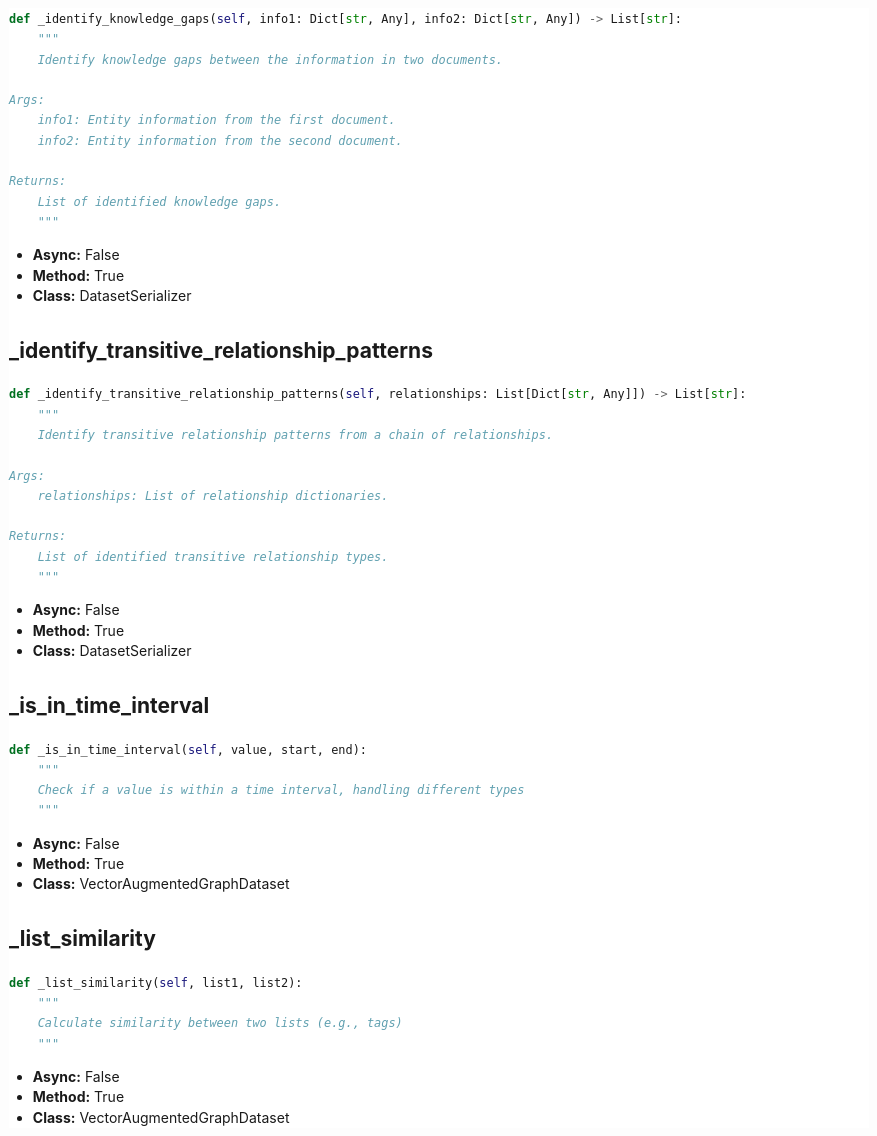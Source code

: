 ```python
def _identify_knowledge_gaps(self, info1: Dict[str, Any], info2: Dict[str, Any]) -> List[str]:
    """
    Identify knowledge gaps between the information in two documents.

Args:
    info1: Entity information from the first document.
    info2: Entity information from the second document.

Returns:
    List of identified knowledge gaps.
    """
```
* **Async:** False
* **Method:** True
* **Class:** DatasetSerializer

## _identify_transitive_relationship_patterns

```python
def _identify_transitive_relationship_patterns(self, relationships: List[Dict[str, Any]]) -> List[str]:
    """
    Identify transitive relationship patterns from a chain of relationships.

Args:
    relationships: List of relationship dictionaries.

Returns:
    List of identified transitive relationship types.
    """
```
* **Async:** False
* **Method:** True
* **Class:** DatasetSerializer

## _is_in_time_interval

```python
def _is_in_time_interval(self, value, start, end):
    """
    Check if a value is within a time interval, handling different types
    """
```
* **Async:** False
* **Method:** True
* **Class:** VectorAugmentedGraphDataset

## _list_similarity

```python
def _list_similarity(self, list1, list2):
    """
    Calculate similarity between two lists (e.g., tags)
    """
```
* **Async:** False
* **Method:** True
* **Class:** VectorAugmentedGraphDataset
